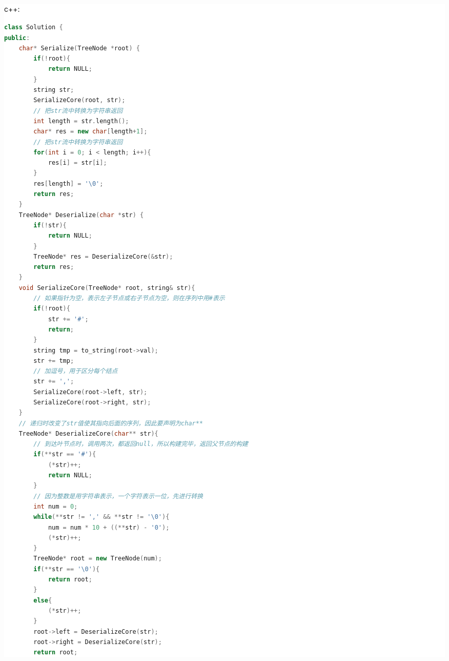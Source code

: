 c++:

```c++
class Solution {
public:
    char* Serialize(TreeNode *root) {    
        if(!root){
            return NULL;
        }
        string str;
        SerializeCore(root, str);
        // 把str流中转换为字符串返回
        int length = str.length();
        char* res = new char[length+1];
        // 把str流中转换为字符串返回
        for(int i = 0; i < length; i++){
            res[i] = str[i];
        }
        res[length] = '\0';
        return res;
    }
    TreeNode* Deserialize(char *str) {
        if(!str){
            return NULL;
        }
        TreeNode* res = DeserializeCore(&str);
        return res;
    }
    void SerializeCore(TreeNode* root, string& str){
        // 如果指针为空，表示左子节点或右子节点为空，则在序列中用#表示
        if(!root){
            str += '#';
            return;
        }
        string tmp = to_string(root->val);
        str += tmp;
        // 加逗号，用于区分每个结点
        str += ',';
        SerializeCore(root->left, str);
        SerializeCore(root->right, str);
    }
    // 递归时改变了str值使其指向后面的序列，因此要声明为char**
    TreeNode* DeserializeCore(char** str){
        // 到达叶节点时，调用两次，都返回null，所以构建完毕，返回父节点的构建
        if(**str == '#'){
            (*str)++;
            return NULL;
        }
        // 因为整数是用字符串表示，一个字符表示一位，先进行转换
        int num = 0;
        while(**str != ',' && **str != '\0'){
            num = num * 10 + ((**str) - '0');
            (*str)++;
        }
        TreeNode* root = new TreeNode(num);
        if(**str == '\0'){
            return root;
        }
        else{
            (*str)++;
        }
        root->left = DeserializeCore(str);
        root->right = DeserializeCore(str);
        return root;
```